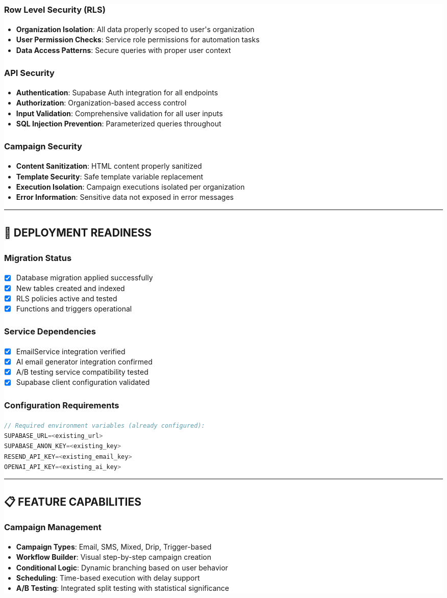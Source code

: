 ### Row Level Security (RLS)
- **Organization Isolation**: All data properly scoped to user's organization
- **User Permission Checks**: Service role permissions for automation tasks
- **Data Access Patterns**: Secure queries with proper user context

### API Security
- **Authentication**: Supabase Auth integration for all endpoints
- **Authorization**: Organization-based access control
- **Input Validation**: Comprehensive validation for all user inputs
- **SQL Injection Prevention**: Parameterized queries throughout

### Campaign Security
- **Content Sanitization**: HTML content properly sanitized
- **Template Security**: Safe template variable replacement
- **Execution Isolation**: Campaign executions isolated per organization
- **Error Information**: Sensitive data not exposed in error messages

---

## 🚀 DEPLOYMENT READINESS

### Migration Status
- [x] Database migration applied successfully
- [x] New tables created and indexed
- [x] RLS policies active and tested
- [x] Functions and triggers operational

### Service Dependencies
- [x] EmailService integration verified
- [x] AI email generator integration confirmed
- [x] A/B testing service compatibility tested
- [x] Supabase client configuration validated

### Configuration Requirements
```typescript
// Required environment variables (already configured):
SUPABASE_URL=<existing_url>
SUPABASE_ANON_KEY=<existing_key>
RESEND_API_KEY=<existing_email_key>
OPENAI_API_KEY=<existing_ai_key>
```

---

## 📋 FEATURE CAPABILITIES

### Campaign Management
- **Campaign Types**: Email, SMS, Mixed, Drip, Trigger-based
- **Workflow Builder**: Visual step-by-step campaign creation
- **Conditional Logic**: Dynamic branching based on user behavior
- **Scheduling**: Time-based execution with delay support
- **A/B Testing**: Integrated split testing with statistical significance
